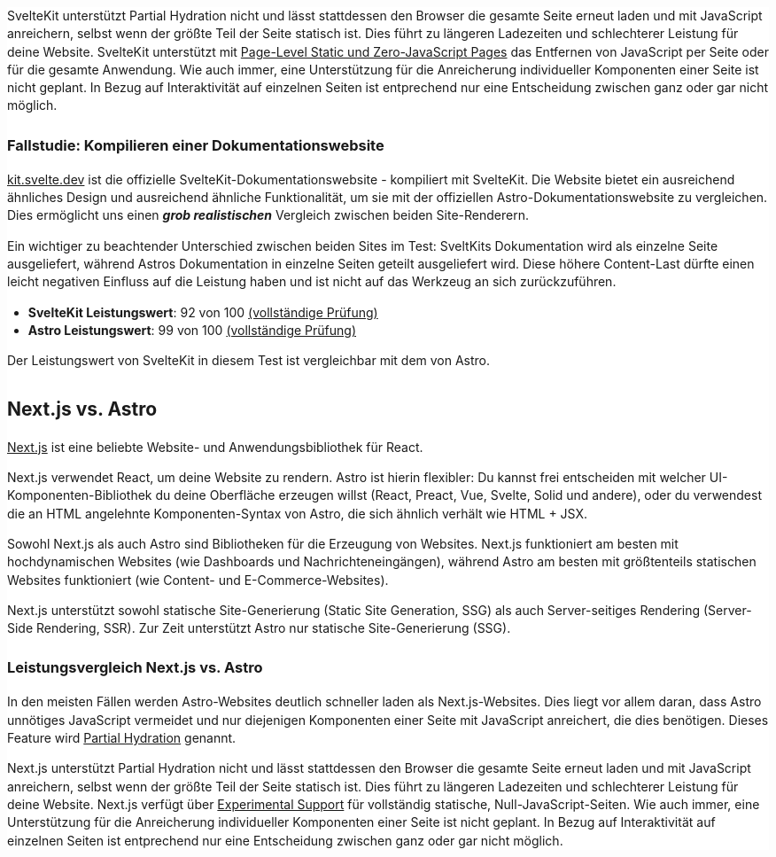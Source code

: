 SvelteKit unterstützt Partial Hydration nicht und lässt stattdessen den Browser die gesamte Seite erneut laden und mit JavaScript anreichern, selbst wenn der größte Teil der Seite statisch ist. Dies führt zu längeren Ladezeiten und schlechterer Leistung für deine Website. SvelteKit unterstützt mit [Page-Level Static und Zero-JavaScript Pages](https://kit.svelte.dev/docs#ssr-and-javascript-hydrate) das Entfernen von JavaScript per Seite oder für die gesamte Anwendung. Wie auch immer, eine Unterstützung für die Anreicherung individueller Komponenten einer Seite ist nicht geplant. In Bezug auf Interaktivität auf einzelnen Seiten ist entprechend nur eine Entscheidung zwischen ganz oder gar nicht möglich.

### Fallstudie: Kompilieren einer Dokumentationswebsite

[kit.svelte.dev](https://kit.svelte.dev/docs#ssr-and-javascript-hydrate) ist die offizielle SvelteKit-Dokumentationswebsite - kompiliert mit SvelteKit. Die Website bietet ein ausreichend ähnliches Design und ausreichend ähnliche Funktionalität, um sie mit der offiziellen Astro-Dokumentationswebsite zu vergleichen. Dies ermöglicht uns einen **_grob realistischen_** Vergleich zwischen beiden Site-Renderern.

Ein wichtiger zu beachtender Unterschied zwischen beiden Sites im Test: SveltKits Dokumentation wird als einzelne Seite ausgeliefert, während Astros Dokumentation in einzelne Seiten geteilt ausgeliefert wird. Diese höhere Content-Last dürfte einen leicht negativen Einfluss auf die Leistung haben und ist nicht auf das Werkzeug an sich zurückzuführen.

- **SvelteKit Leistungswert**: 92 von 100 [(vollständige Prüfung)](https://lighthouse-dot-webdotdevsite.appspot.com//lh/html?url=https%3A%2F%2Fkit.svelte.dev%2Fdocs)
- **Astro Leistungswert**: 99 von 100 [(vollständige Prüfung)](https://lighthouse-dot-webdotdevsite.appspot.com//lh/html?url=https%3A%2F%2Fdocs.astro.build%2Fgetting-started)

Der Leistungswert von SvelteKit in diesem Test ist vergleichbar mit dem von Astro.

## Next.js vs. Astro

[Next.js](https://nextjs.org/) ist eine beliebte Website- und Anwendungsbibliothek für React.

Next.js verwendet React, um deine Website zu rendern. Astro ist hierin flexibler: Du kannst frei entscheiden mit welcher UI-Komponenten-Bibliothek du deine Oberfläche erzeugen willst (React, Preact, Vue, Svelte, Solid und andere), oder du verwendest die an HTML angelehnte Komponenten-Syntax von Astro, die sich ähnlich verhält wie HTML + JSX.

Sowohl Next.js als auch Astro sind Bibliotheken für die Erzeugung von Websites. Next.js funktioniert am besten mit hochdynamischen Websites (wie Dashboards und Nachrichteneingängen), während Astro am besten mit größtenteils statischen Websites funktioniert (wie Content- und E-Commerce-Websites).

Next.js unterstützt sowohl statische Site-Generierung (Static Site Generation, SSG) als auch Server-seitiges Rendering (Server-Side Rendering, SSR). Zur Zeit unterstützt Astro nur statische Site-Generierung (SSG).

### Leistungsvergleich Next.js vs. Astro

In den meisten Fällen werden Astro-Websites deutlich schneller laden als Next.js-Websites. Dies liegt vor allem daran, dass Astro unnötiges JavaScript vermeidet und nur diejenigen Komponenten einer Seite mit JavaScript anreichert, die dies benötigen. Dieses Feature wird [Partial Hydration](/de/core-concepts/component-hydration) genannt.

Next.js unterstützt Partial Hydration nicht und lässt stattdessen den Browser die gesamte Seite erneut laden und mit JavaScript anreichern, selbst wenn der größte Teil der Seite statisch ist. Dies führt zu längeren Ladezeiten und schlechterer Leistung für deine Website. Next.js verfügt über [Experimental Support](https://piccalil.li/blog/new-year-new-website/#heading-no-client-side-react-code) für vollständig statische, Null-JavaScript-Seiten. Wie auch immer, eine Unterstützung für die Anreicherung individueller Komponenten einer Seite ist nicht geplant. In Bezug auf Interaktivität auf einzelnen Seiten ist entprechend nur eine Entscheidung zwischen ganz oder gar nicht möglich.

